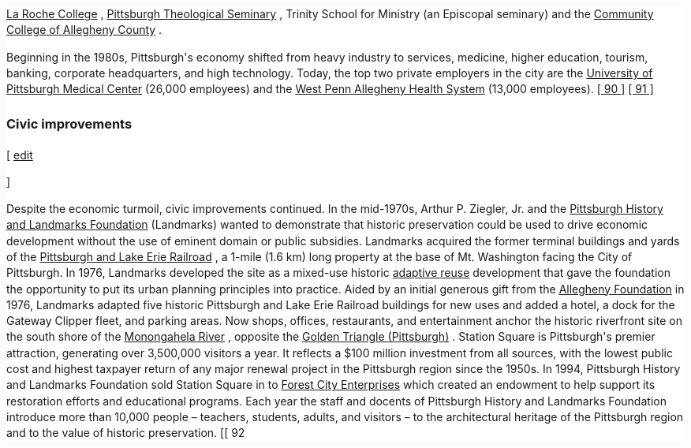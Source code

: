 [La Roche College](/wiki/La_Roche_College "La Roche College")
,
[Pittsburgh Theological Seminary](/wiki/Pittsburgh_Theological_Seminary "Pittsburgh Theological Seminary")
, Trinity School for Ministry (an Episcopal seminary) and the
[Community College of Allegheny County](/wiki/Community_College_of_Allegheny_County "Community College of Allegheny County")
.

Beginning in the 1980s, Pittsburgh's economy shifted from heavy industry to services, medicine, higher education, tourism, banking, corporate headquarters, and high technology. Today, the top two private employers in the city are the
[University of Pittsburgh Medical Center](/wiki/University_of_Pittsburgh_Medical_Center "University of Pittsburgh Medical Center")
(26,000 employees) and the
[West Penn Allegheny Health System](/wiki/West_Penn_Allegheny_Health_System "West Penn Allegheny Health System")
(13,000 employees).
[[
90
]](#cite_note-90)
[[
91
]](#cite_note-91)

### Civic improvements

[
[edit](/w/index.php?title=History_of_Pittsburgh&action=edit&section=27 "Edit section: Civic improvements")

]

Despite the economic turmoil, civic improvements continued. In the mid-1970s, Arthur P. Ziegler, Jr. and the
[Pittsburgh History and Landmarks Foundation](/wiki/Pittsburgh_History_and_Landmarks_Foundation "Pittsburgh History and Landmarks Foundation")
(Landmarks) wanted to demonstrate that historic preservation could be used to drive economic development without the use of eminent domain or public subsidies. Landmarks acquired the former terminal buildings and yards of the
[Pittsburgh and Lake Erie Railroad](/wiki/Pittsburgh_and_Lake_Erie_Railroad "Pittsburgh and Lake Erie Railroad")
, a 1-mile (1.6 km) long property at the base of Mt. Washington facing the City of Pittsburgh. In 1976, Landmarks developed the site as a mixed-use historic
[adaptive reuse](/wiki/Adaptive_reuse "Adaptive reuse")
development that gave the foundation the opportunity to put its urban planning principles into practice. Aided by an initial generous gift from the
[Allegheny Foundation](/wiki/Allegheny_Foundation "Allegheny Foundation")
in 1976, Landmarks adapted five historic Pittsburgh and Lake Erie Railroad buildings for new uses and added a hotel, a dock for the Gateway Clipper fleet, and parking areas. Now shops, offices, restaurants, and entertainment anchor the historic riverfront site on the south shore of the
[Monongahela River](/wiki/Monongahela_River "Monongahela River")
, opposite the
[Golden Triangle (Pittsburgh)](/wiki/Golden_Triangle_(Pittsburgh) "Golden Triangle (Pittsburgh)")
. Station Square is Pittsburgh's premier attraction, generating over 3,500,000 visitors a year. It reflects a $100 million investment from all sources, with the lowest public cost and highest taxpayer return of any major renewal project in the Pittsburgh region since the 1950s. In 1994, Pittsburgh History and Landmarks Foundation sold Station Square in to
[Forest City Enterprises](/wiki/Forest_City_Enterprises "Forest City Enterprises")
which created an endowment to help support its restoration efforts and educational programs. Each year the staff and docents of Pittsburgh History and Landmarks Foundation introduce more than 10,000 people – teachers, students, adults, and visitors – to the architectural heritage of the Pittsburgh region and to the value of historic preservation.
[[
92